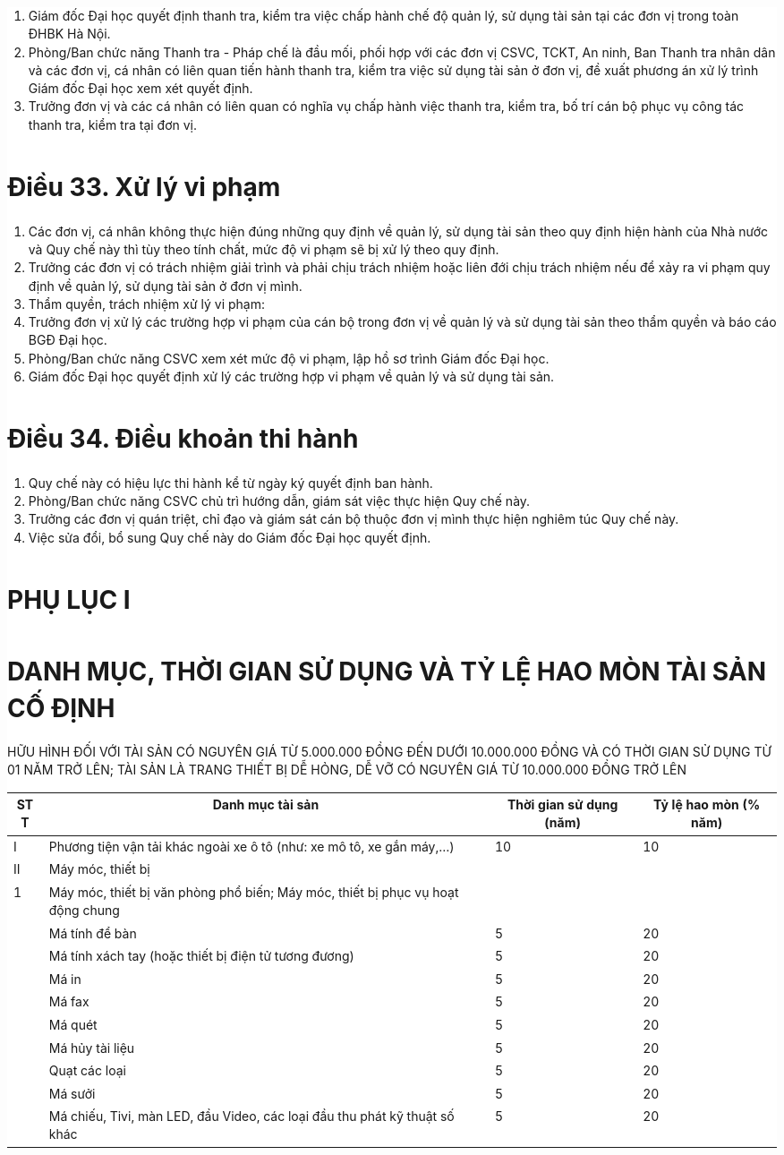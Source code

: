 1. Giám đốc Đại học quyết định thanh tra, kiểm tra việc chấp hành chế độ quản lý, sử dụng tài sản tại các đơn vị trong toàn ĐHBK Hà Nội.
2. Phòng/Ban chức năng Thanh tra - Pháp chế là đầu mối, phối hợp với các đơn vị CSVC, TCKT, An ninh, Ban Thanh tra nhân dân và các đơn vị, cá nhân có liên quan tiến hành thanh tra, kiểm tra việc sử dụng tài sản ở đơn vị, đề xuất phương án xử lý trình Giám đốc Đại học xem xét quyết định.
3. Trưởng đơn vị và các cá nhân có liên quan có nghĩa vụ chấp hành việc thanh tra, kiểm tra, bố trí cán bộ phục vụ công tác thanh tra, kiểm tra tại đơn vị.
# Điều 33. Xử lý vi phạm

1. Các đơn vị, cá nhân không thực hiện đúng những quy định về quản lý, sử dụng tài sản theo quy định hiện hành của Nhà nước và Quy chế này thì tùy theo tính chất, mức độ vi phạm sẽ bị xử lý theo quy định.
2. Trưởng các đơn vị có trách nhiệm giải trình và phải chịu trách nhiệm hoặc liên đới chịu trách nhiệm nếu để xảy ra vi phạm quy định về quản lý, sử dụng tài sản ở đơn vị mình.
3. Thẩm quyền, trách nhiệm xử lý vi phạm:
1. Trưởng đơn vị xử lý các trường hợp vi phạm của cán bộ trong đơn vị về quản lý và sử dụng tài sản theo thẩm quyền và báo cáo BGĐ Đại học.
2. Phòng/Ban chức năng CSVC xem xét mức độ vi phạm, lập hồ sơ trình Giám đốc Đại học.
3. Giám đốc Đại học quyết định xử lý các trường hợp vi phạm về quản lý và sử dụng tài sản.

# Điều 34. Điều khoản thi hành

1. Quy chế này có hiệu lực thi hành kể từ ngày ký quyết định ban hành.
2. Phòng/Ban chức năng CSVC chủ trì hướng dẫn, giám sát việc thực hiện Quy chế này.
3. Trưởng các đơn vị quán triệt, chỉ đạo và giám sát cán bộ thuộc đơn vị mình thực hiện nghiêm túc Quy chế này.
4. Việc sửa đổi, bổ sung Quy chế này do Giám đốc Đại học quyết định.

# PHỤ LỤC I

# DANH MỤC, THỜI GIAN SỬ DỤNG VÀ TỶ LỆ HAO MÒN TÀI SẢN CỐ ĐỊNH

HỮU HÌNH ĐỐI VỚI TÀI SẢN CÓ NGUYÊN GIÁ TỪ 5.000.000 ĐỒNG ĐẾN DƯỚI 10.000.000 ĐỒNG VÀ CÓ THỜI GIAN SỬ DỤNG TỪ 01 NĂM TRỞ LÊN; TÀI SẢN LÀ TRANG THIẾT BỊ DỄ HỎNG, DỄ VỠ CÓ NGUYÊN GIÁ TỪ 10.000.000 ĐỒNG TRỞ LÊN

|STT|Danh mục tài sản|Thời gian sử dụng (năm)|Tỷ lệ hao mòn (% năm)|
|---|---|---|---|
|I|Phương tiện vận tải khác ngoài xe ô tô (như: xe mô tô, xe gắn máy,…)|10|10|
|II|Máy móc, thiết bị| | |
|1|Máy móc, thiết bị văn phòng phổ biến; Máy móc, thiết bị phục vụ hoạt động chung| | |
| |Má tính để bàn|5|20|
| |Má tính xách tay (hoặc thiết bị điện tử tương đương)|5|20|
| |Má in|5|20|
| |Má fax|5|20|
| |Má quét|5|20|
| |Má hủy tài liệu|5|20|
| |Quạt các loại|5|20|
| |Má sưởi|5|20|
| |Má chiếu, Tivi, màn LED, đầu Video, các loại đầu thu phát kỹ thuật số khác|5|20|